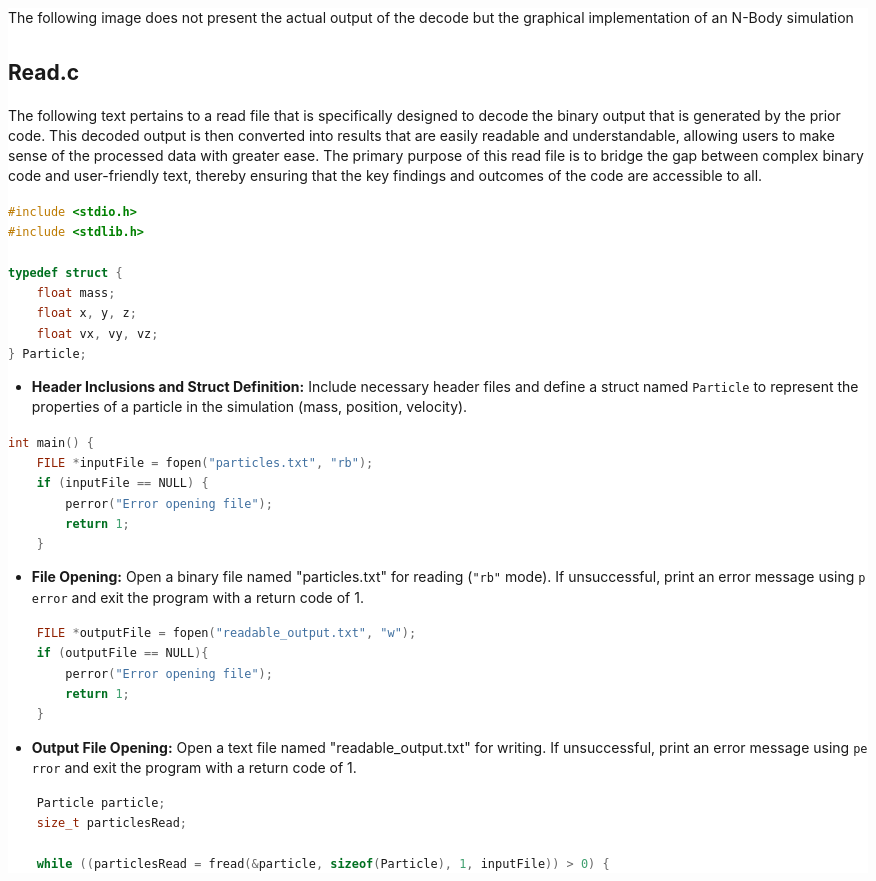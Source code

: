 The following image does not present the actual output of the decode but the graphical implementation of an N-Body simulation 

## Read.c

The following text pertains to a read file that is specifically designed to decode the binary output that is generated by the prior code. This decoded output is then converted into results that are easily readable and understandable, allowing users to make sense of the processed data with greater ease. The primary purpose of this read file is to bridge the gap between complex binary code and user-friendly text, thereby ensuring that the key findings and outcomes of the code are accessible to all.

```c
#include <stdio.h>
#include <stdlib.h>

typedef struct {
    float mass;
    float x, y, z;
    float vx, vy, vz;
} Particle;

```

- **Header Inclusions and Struct Definition:** Include necessary header files and define a struct named `Particle` to represent the properties of a particle in the simulation (mass, position, velocity).

```c
int main() {
    FILE *inputFile = fopen("particles.txt", "rb");
    if (inputFile == NULL) {
        perror("Error opening file");
        return 1;
    }

```

- **File Opening:** Open a binary file named "particles.txt" for reading (`"rb"` mode). If unsuccessful, print an error message using `perror` and exit the program with a return code of 1.

```c
    FILE *outputFile = fopen("readable_output.txt", "w");
    if (outputFile == NULL){
        perror("Error opening file");
        return 1;
    }

```

- **Output File Opening:** Open a text file named "readable_output.txt" for writing. If unsuccessful, print an error message using `perror` and exit the program with a return code of 1.

```c
    Particle particle;
    size_t particlesRead;

    while ((particlesRead = fread(&particle, sizeof(Particle), 1, inputFile)) > 0) {

```
